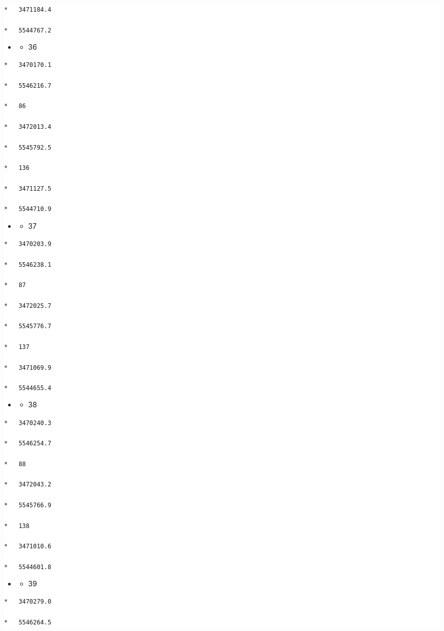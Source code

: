     *   3471184.4

    *   5544767.2


*    *   36

    *   3470170.1

    *   5546216.7

    *   86

    *   3472013.4

    *   5545792.5

    *   136

    *   3471127.5

    *   5544710.9


*    *   37

    *   3470203.9

    *   5546238.1

    *   87

    *   3472025.7

    *   5545776.7

    *   137

    *   3471069.9

    *   5544655.4


*    *   38

    *   3470240.3

    *   5546254.7

    *   88

    *   3472043.2

    *   5545766.9

    *   138

    *   3471010.6

    *   5544601.8


*    *   39

    *   3470279.0

    *   5546264.5

